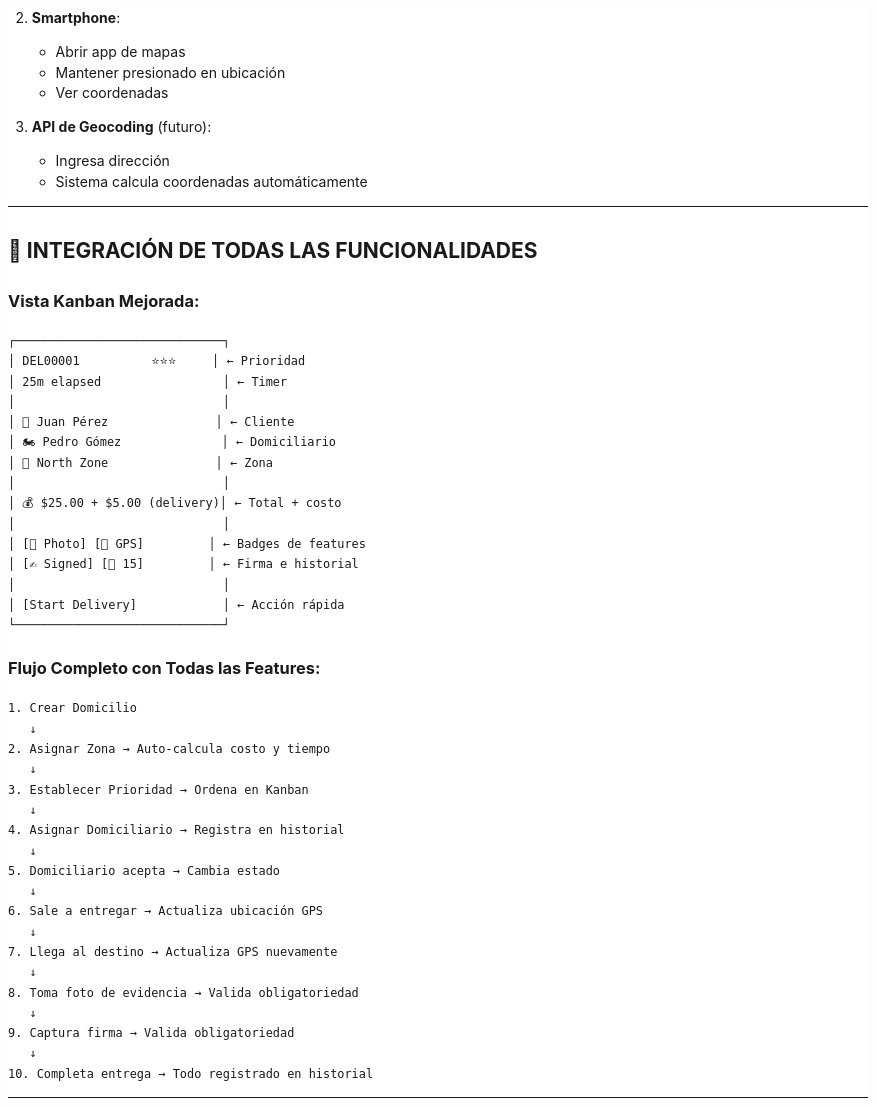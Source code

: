 2. **Smartphone**:
   - Abrir app de mapas
   - Mantener presionado en ubicación
   - Ver coordenadas

3. **API de Geocoding** (futuro):
   - Ingresa dirección
   - Sistema calcula coordenadas automáticamente

---

## 🎯 **INTEGRACIÓN DE TODAS LAS FUNCIONALIDADES**

### Vista Kanban Mejorada:
```
┌─────────────────────────────┐
│ DEL00001          ⭐⭐⭐     │ ← Prioridad
│ 25m elapsed                 │ ← Timer
│                             │
│ 👤 Juan Pérez               │ ← Cliente
│ 🏍️ Pedro Gómez              │ ← Domiciliario
│ 📍 North Zone               │ ← Zona
│                             │
│ 💰 $25.00 + $5.00 (delivery)│ ← Total + costo
│                             │
│ [📸 Photo] [📍 GPS]         │ ← Badges de features
│ [✍️ Signed] [📜 15]         │ ← Firma e historial
│                             │
│ [Start Delivery]            │ ← Acción rápida
└─────────────────────────────┘
```

### Flujo Completo con Todas las Features:

```mermaid
1. Crear Domicilio
   ↓
2. Asignar Zona → Auto-calcula costo y tiempo
   ↓
3. Establecer Prioridad → Ordena en Kanban
   ↓
4. Asignar Domiciliario → Registra en historial
   ↓
5. Domiciliario acepta → Cambia estado
   ↓
6. Sale a entregar → Actualiza ubicación GPS
   ↓
7. Llega al destino → Actualiza GPS nuevamente
   ↓
8. Toma foto de evidencia → Valida obligatoriedad
   ↓
9. Captura firma → Valida obligatoriedad
   ↓
10. Completa entrega → Todo registrado en historial
```

---